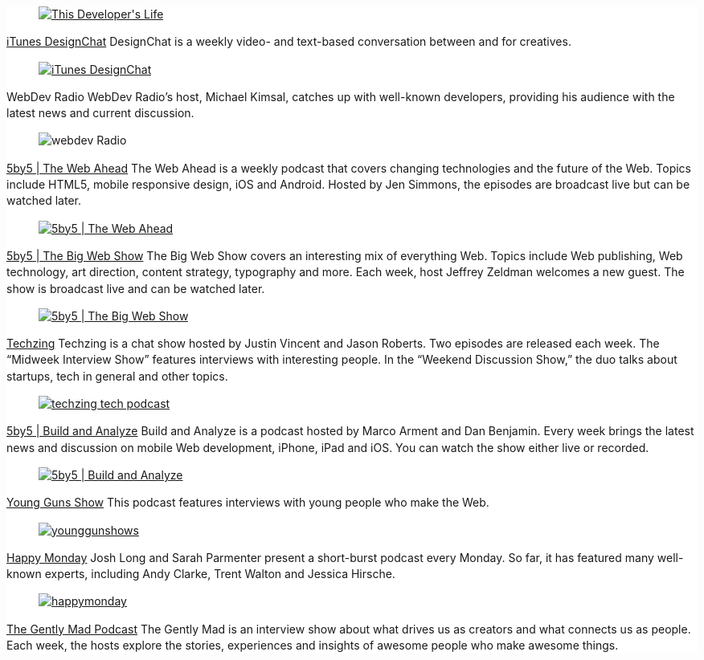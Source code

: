 <figure><a href="https://thisdeveloperslife.com/"><img title="This Developer’s Life" src="https://archive.smashing.media/assets/344dbf88-fdf9-42bb-adb4-46f01eedd629/00e79d78-c511-4133-b6ad-3f06528d2ca4/developerslife.png" alt="This Developer's Life" width="500" height="300" /></a></figure>

<a href="https://designchat.info/">iTunes DesignChat</a>
DesignChat is a weekly video- and text-based conversation between and for creatives.

<figure><a href="https://designchat.info/"><img title="iTunes DesignChat" src="https://archive.smashing.media/assets/344dbf88-fdf9-42bb-adb4-46f01eedd629/5013d226-4134-4f49-9c89-c229d6255d41/designchat.png" alt="iTunes DesignChat" width="500" height="300" /></a></figure>

<span class="removed_link" title="https://www.webdevradio.com/">WebDev Radio</span>
WebDev Radio’s host, Michael Kimsal, catches up with well-known developers, providing his audience with the latest news and current discussion.

<figure><span class="removed_link" title="https://www.webdevradio.com/"><img title="webdev Radio" src="https://archive.smashing.media/assets/344dbf88-fdf9-42bb-adb4-46f01eedd629/1db29ec9-4fa1-4457-9d4a-359517e15442/webdevradio.png" alt="webdev Radio" width="500" height="300" /></span></figure>

<a href="https://5by5.tv/webahead">5by5 | The Web Ahead</a>
The Web Ahead is a weekly podcast that covers changing technologies and the future of the Web. Topics include HTML5, mobile responsive design, iOS and Android. Hosted by Jen Simmons, the episodes are broadcast live but can be watched later.

<figure><a href="https://5by5.tv/webahead"><img title="5by5 | The Web Ahead" src="https://archive.smashing.media/assets/344dbf88-fdf9-42bb-adb4-46f01eedd629/e6fa8df1-901f-4a61-a9a5-918be8b843d7/thewebahead.png" alt="5by5 | The Web Ahead" width="500" height="300" /></a></figure>

<a href="https://5by5.tv/bigwebshow">5by5 | The Big Web Show</a>
The Big Web Show covers an interesting mix of everything Web. Topics include Web publishing, Web technology, art direction, content strategy, typography and more. Each week, host Jeffrey Zeldman welcomes a new guest. The show is broadcast live and can be watched later.

<figure><a href="https://basementcoders.com/2012/10/episode-54-interview-with-jeff-atwood/"><img title="5by5 | The Big Web Show" src="https://archive.smashing.media/assets/344dbf88-fdf9-42bb-adb4-46f01eedd629/0ad98a1e-be8c-4076-97ba-3036d96b44ea/bigwebshow1.png" alt="5by5 | The Big Web Show" width="500" height="300" /></a></figure>

<a href="https://techzinglive.com/">Techzing</a>
Techzing is a chat show hosted by Justin Vincent and Jason Roberts. Two episodes are released each week. The “Midweek Interview Show” features interviews with interesting people. In the “Weekend Discussion Show,” the duo talks about startups, tech in general and other topics.

<figure><a href="https://techzinglive.com/"><img title="techzing tech podcast" src="https://archive.smashing.media/assets/344dbf88-fdf9-42bb-adb4-46f01eedd629/c90e32a3-7d62-46f0-ab79-97ae318a2097/techzing.png" alt="techzing tech podcast" width="500" height="300" /></a></figure>

<a href="https://5by5.tv/buildanalyze">5by5 | Build and Analyze</a>
Build and Analyze is a podcast hosted by Marco Arment and Dan Benjamin. Every week brings the latest news and discussion on mobile Web development, iPhone, iPad and iOS. You can watch the show either live or recorded.

<figure><a href="https://5by5.tv/buildanalyze"><img title="5by5 | Build and Analyze" src="https://archive.smashing.media/assets/344dbf88-fdf9-42bb-adb4-46f01eedd629/cdb2fbd3-639d-42d4-981a-80546db0c676/buildandanalyze.png" alt="5by5 | Build and Analyze" width="500" height="300" /></a></figure>

<a href="https://younggunsshow.com/">Young Guns Show</a>
This podcast features interviews with young people who make the Web.

<figure><a href="https://younggunsshow.com/"><img loading="lazy" decoding="async" class="158779" title="Young Guns Show" src="https://archive.smashing.media/assets/344dbf88-fdf9-42bb-adb4-46f01eedd629/3a371162-5747-47b8-b063-a3ae62dbcc38/younggunshows.png" alt="younggunshows" width="500" height="300" /></a></figure>

<a href="https://www.happymondaypodcast.com/">Happy Monday</a>
Josh Long and Sarah Parmenter present a short-burst podcast every Monday. So far, it has featured many well-known experts, including Andy Clarke, Trent Walton and Jessica Hirsche.

<figure><a href="https://www.happymondaypodcast.com/"><img loading="lazy" decoding="async" class="158761" title="Happy Monday" src="https://archive.smashing.media/assets/344dbf88-fdf9-42bb-adb4-46f01eedd629/cc73fdec-c9f4-400c-8177-856af323e937/happymonday.png" alt="happymonday" width="500" height="300" /></a></figure>

<a href="https://thegentlymad.com/">The Gently Mad Podcast</a>
The Gently Mad is an interview show about what drives us as creators and what connects us as people. Each week, the hosts explore the stories, experiences and insights of awesome people who make awesome things.
